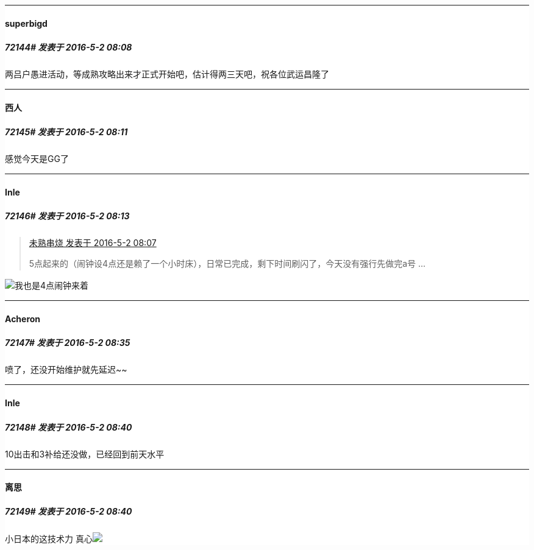 
*****

####  superbigd  
##### 72144#       发表于 2016-5-2 08:08


两吕户愚进活动，等成熟攻略出来才正式开始吧，估计得两三天吧，祝各位武运昌隆了


*****

####  西人  
##### 72145#       发表于 2016-5-2 08:11


感觉今天是GG了


*****

####  Inle  
##### 72146#       发表于 2016-5-2 08:13


<blockquote><a href="httphttps://bbs.saraba1st.com/2b/forum.php?mod=redirect&amp;goto=findpost&amp;pid=32314899&amp;ptid=930880" target="_blank">未熟串烧 发表于 2016-5-2 08:07</a>

5点起来的（闹钟设4点还是赖了一个小时床），日常已完成，剩下时间刷闪了，今天没有强行先做完a号 ...</blockquote>
<img src="https://static.saraba1st.com/image/smiley/face/02.gif" referrerpolicy="no-referrer">我也是4点闹钟来着


*****

####  Acheron  
##### 72147#       发表于 2016-5-2 08:35


喷了，还没开始维护就先延迟~~


*****

####  Inle  
##### 72148#       发表于 2016-5-2 08:40


10出击和3补给还没做，已经回到前天水平


*****

####  离思  
##### 72149#       发表于 2016-5-2 08:40


小日本的这技术力 真心<img src="https://static.saraba1st.com/image/smiley/face/172.gif" referrerpolicy="no-referrer">
